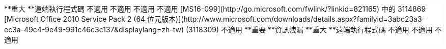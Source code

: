 </td>
<td style="border:1px solid black;">
**重大  
**遠端執行程式碼

</td>
<td style="border:1px solid black;">
不適用

</td>
<td style="border:1px solid black;">
不適用

</td>
<td style="border:1px solid black;">
不適用

</td>
<td style="border:1px solid black;">
不適用

</td>
<td style="border:1px solid black;">
[MS16-099](http://go.microsoft.com/fwlink/?linkid=821165) 中的 3114869

</td>
</tr>
<tr>
<td style="border:1px solid black;">
[Microsoft Office 2010 Service Pack 2 (64 位元版本)](http://www.microsoft.com/downloads/details.aspx?familyid=3abc23a3-ec3a-49c4-9e49-991c46c3c137&displaylang=zh-tw)  
(3118309)

</td>
<td style="border:1px solid black;">
不適用

</td>
<td style="border:1px solid black;">
**重要  
**資訊洩漏

</td>
<td style="border:1px solid black;">
**重大  
**遠端執行程式碼

</td>
<td style="border:1px solid black;">
不適用

</td>
<td style="border:1px solid black;">
不適用

</td>
<td style="border:1px solid black;">
不適用

